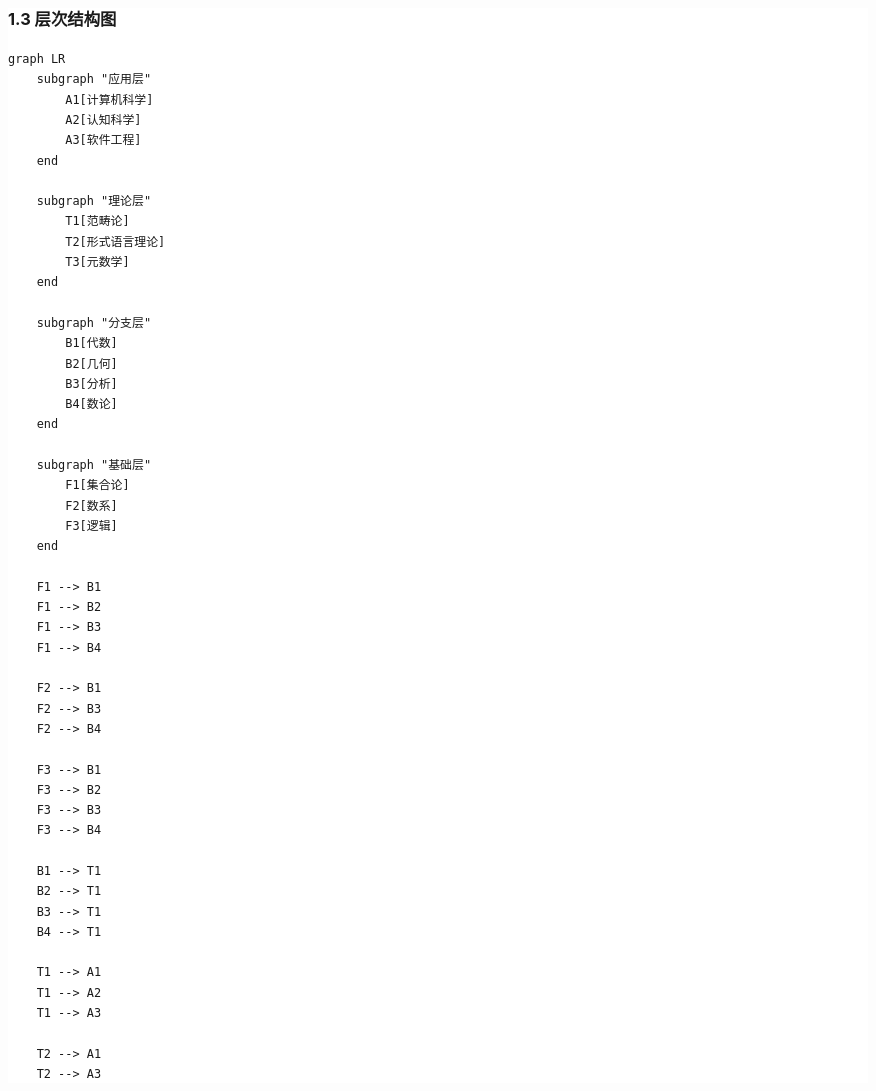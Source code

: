 ### 1.3 层次结构图

```mermaid
graph LR
    subgraph "应用层"
        A1[计算机科学]
        A2[认知科学]
        A3[软件工程]
    end
    
    subgraph "理论层"
        T1[范畴论]
        T2[形式语言理论]
        T3[元数学]
    end
    
    subgraph "分支层"
        B1[代数]
        B2[几何]
        B3[分析]
        B4[数论]
    end
    
    subgraph "基础层"
        F1[集合论]
        F2[数系]
        F3[逻辑]
    end
    
    F1 --> B1
    F1 --> B2
    F1 --> B3
    F1 --> B4
    
    F2 --> B1
    F2 --> B3
    F2 --> B4
    
    F3 --> B1
    F3 --> B2
    F3 --> B3
    F3 --> B4
    
    B1 --> T1
    B2 --> T1
    B3 --> T1
    B4 --> T1
    
    T1 --> A1
    T1 --> A2
    T1 --> A3
    
    T2 --> A1
    T2 --> A3
```
